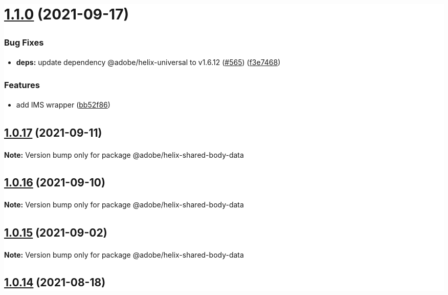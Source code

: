 



# [1.1.0](https://github.com/adobe/helix-shared/compare/@adobe/helix-shared-body-data@1.0.17...@adobe/helix-shared-body-data@1.1.0) (2021-09-17)


### Bug Fixes

* **deps:** update dependency @adobe/helix-universal to v1.6.12 ([#565](https://github.com/adobe/helix-shared/issues/565)) ([f3e7468](https://github.com/adobe/helix-shared/commit/f3e74689b944418c17b3fb8afcdd29fab7082758))


### Features

* add IMS wrapper ([bb52f86](https://github.com/adobe/helix-shared/commit/bb52f86b741e9d43b51076c66a767c35028b6169))





## [1.0.17](https://github.com/adobe/helix-shared/compare/@adobe/helix-shared-body-data@1.0.16...@adobe/helix-shared-body-data@1.0.17) (2021-09-11)

**Note:** Version bump only for package @adobe/helix-shared-body-data





## [1.0.16](https://github.com/adobe/helix-shared/compare/@adobe/helix-shared-body-data@1.0.15...@adobe/helix-shared-body-data@1.0.16) (2021-09-10)

**Note:** Version bump only for package @adobe/helix-shared-body-data





## [1.0.15](https://github.com/adobe/helix-shared/compare/@adobe/helix-shared-body-data@1.0.14...@adobe/helix-shared-body-data@1.0.15) (2021-09-02)

**Note:** Version bump only for package @adobe/helix-shared-body-data





## [1.0.14](https://github.com/adobe/helix-shared/compare/@adobe/helix-shared-body-data@1.0.13...@adobe/helix-shared-body-data@1.0.14) (2021-08-18)
